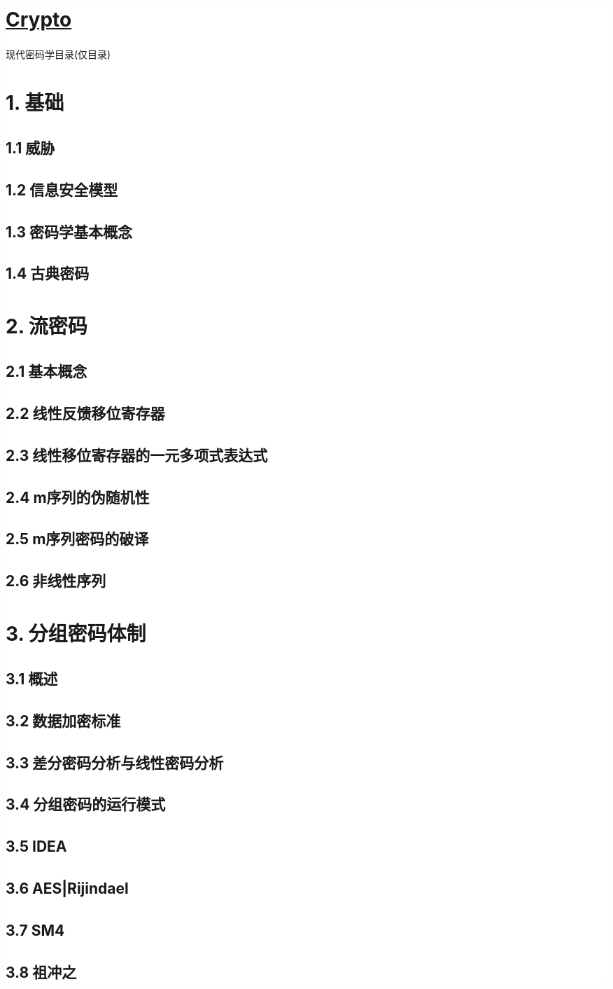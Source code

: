 # [Crypto](https://github.com/SylverQG/Blogs/issues/3)

现代密码学目录(仅目录)


# 1. 基础
## 1.1 威胁
## 1.2 信息安全模型
## 1.3 密码学基本概念
## 1.4 古典密码

# 2. 流密码
## 2.1 基本概念
## 2.2 线性反馈移位寄存器
## 2.3 线性移位寄存器的一元多项式表达式
## 2.4 m序列的伪随机性
## 2.5 m序列密码的破译
## 2.6 非线性序列

# 3. 分组密码体制
## 3.1 概述
## 3.2 数据加密标准
## 3.3 差分密码分析与线性密码分析
## 3.4 分组密码的运行模式
## 3.5 IDEA
## 3.6 AES|Rijindael
## 3.7 SM4
## 3.8 祖冲之
